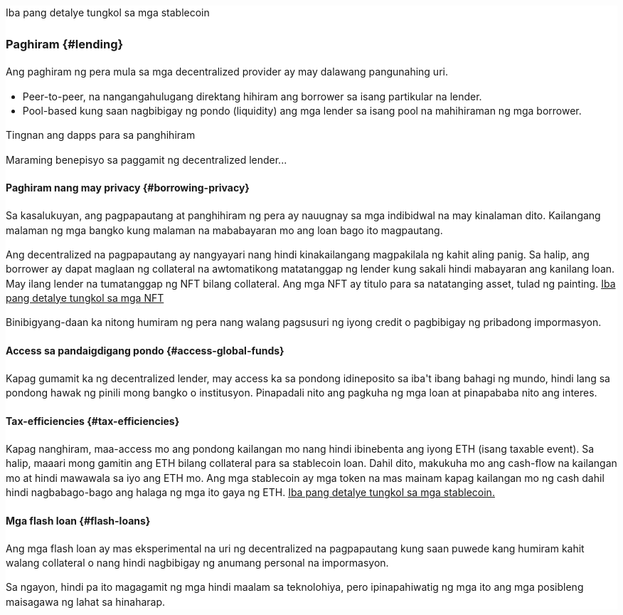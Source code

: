 <ButtonLink to="/stablecoins/">
  Iba pang detalye tungkol sa mga stablecoin
</ButtonLink>

<Divider />

### Paghiram {#lending}

Ang paghiram ng pera mula sa mga decentralized provider ay may dalawang pangunahing uri.

- Peer-to-peer, na nangangahulugang direktang hihiram ang borrower sa isang partikular na lender.
- Pool-based kung saan nagbibigay ng pondo (liquidity) ang mga lender sa isang pool na mahihiraman ng mga borrower.

<ButtonLink to="/dapps/?category=finance">
  Tingnan ang dapps para sa panghihiram
</ButtonLink>

Maraming benepisyo sa paggamit ng decentralized lender...

#### Paghiram nang may privacy {#borrowing-privacy}

Sa kasalukuyan, ang pagpapautang at panghihiram ng pera ay nauugnay sa mga indibidwal na may kinalaman dito. Kailangang malaman ng mga bangko kung malaman na mababayaran mo ang loan bago ito magpautang.

Ang decentralized na pagpapautang ay nangyayari nang hindi kinakailangang magpakilala ng kahit aling panig. Sa halip, ang borrower ay dapat maglaan ng collateral na awtomatikong matatanggap ng lender kung sakali hindi mabayaran ang kanilang loan. May ilang lender na tumatanggap ng NFT bilang collateral. Ang mga NFT ay titulo para sa natatanging asset, tulad ng painting. [Iba pang detalye tungkol sa mga NFT](/nft/)

Binibigyang-daan ka nitong humiram ng pera nang walang pagsusuri ng iyong credit o pagbibigay ng pribadong impormasyon.

#### Access sa pandaigdigang pondo {#access-global-funds}

Kapag gumamit ka ng decentralized lender, may access ka sa pondong idineposito sa iba't ibang bahagi ng mundo, hindi lang sa pondong hawak ng pinili mong bangko o institusyon. Pinapadali nito ang pagkuha ng mga loan at pinapababa nito ang interes.

#### Tax-efficiencies {#tax-efficiencies}

Kapag nanghiram, maa-access mo ang pondong kailangan mo nang hindi ibinebenta ang iyong ETH (isang taxable event). Sa halip, maaari mong gamitin ang ETH bilang collateral para sa stablecoin loan. Dahil dito, makukuha mo ang cash-flow na kailangan mo at hindi mawawala sa iyo ang ETH mo. Ang mga stablecoin ay mga token na mas mainam kapag kailangan mo ng cash dahil hindi nagbabago-bago ang halaga ng mga ito gaya ng ETH. [Iba pang detalye tungkol sa mga stablecoin.](#stablecoins)

#### Mga flash loan {#flash-loans}

Ang mga flash loan ay mas eksperimental na uri ng decentralized na pagpapautang kung saan puwede kang humiram kahit walang collateral o nang hindi nagbibigay ng anumang personal na impormasyon.

Sa ngayon, hindi pa ito magagamit ng mga hindi maalam sa teknolohiya, pero ipinapahiwatig ng mga ito ang mga posibleng maisagawa ng lahat sa hinaharap.
